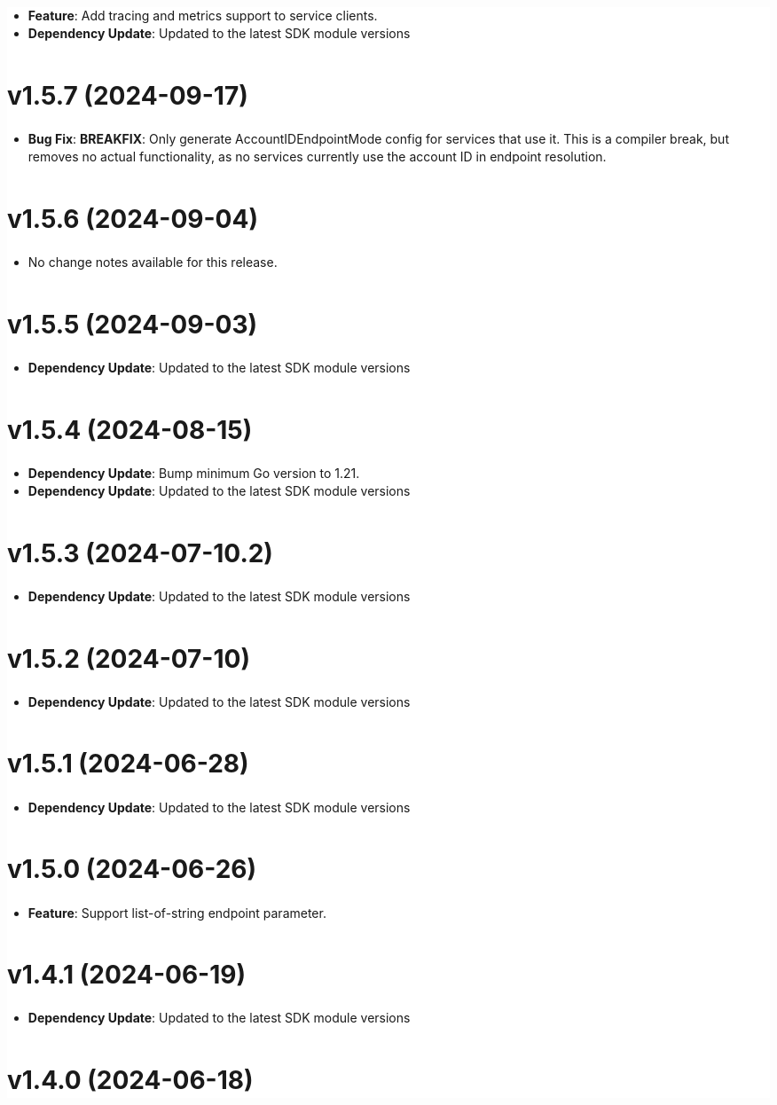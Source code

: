 * **Feature**: Add tracing and metrics support to service clients.
* **Dependency Update**: Updated to the latest SDK module versions

# v1.5.7 (2024-09-17)

* **Bug Fix**: **BREAKFIX**: Only generate AccountIDEndpointMode config for services that use it. This is a compiler break, but removes no actual functionality, as no services currently use the account ID in endpoint resolution.

# v1.5.6 (2024-09-04)

* No change notes available for this release.

# v1.5.5 (2024-09-03)

* **Dependency Update**: Updated to the latest SDK module versions

# v1.5.4 (2024-08-15)

* **Dependency Update**: Bump minimum Go version to 1.21.
* **Dependency Update**: Updated to the latest SDK module versions

# v1.5.3 (2024-07-10.2)

* **Dependency Update**: Updated to the latest SDK module versions

# v1.5.2 (2024-07-10)

* **Dependency Update**: Updated to the latest SDK module versions

# v1.5.1 (2024-06-28)

* **Dependency Update**: Updated to the latest SDK module versions

# v1.5.0 (2024-06-26)

* **Feature**: Support list-of-string endpoint parameter.

# v1.4.1 (2024-06-19)

* **Dependency Update**: Updated to the latest SDK module versions

# v1.4.0 (2024-06-18)

